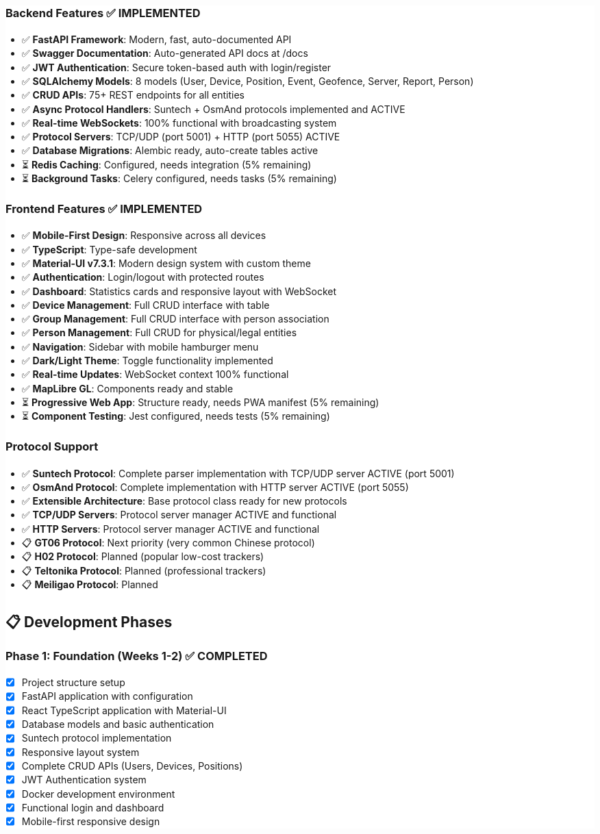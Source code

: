 ### Backend Features ✅ **IMPLEMENTED**
- ✅ **FastAPI Framework**: Modern, fast, auto-documented API
- ✅ **Swagger Documentation**: Auto-generated API docs at /docs
- ✅ **JWT Authentication**: Secure token-based auth with login/register
- ✅ **SQLAlchemy Models**: 8 models (User, Device, Position, Event, Geofence, Server, Report, Person)
- ✅ **CRUD APIs**: 75+ REST endpoints for all entities
- ✅ **Async Protocol Handlers**: Suntech + OsmAnd protocols implemented and ACTIVE
- ✅ **Real-time WebSockets**: 100% functional with broadcasting system
- ✅ **Protocol Servers**: TCP/UDP (port 5001) + HTTP (port 5055) ACTIVE
- ✅ **Database Migrations**: Alembic ready, auto-create tables active
- ⏳ **Redis Caching**: Configured, needs integration (5% remaining)
- ⏳ **Background Tasks**: Celery configured, needs tasks (5% remaining)

### Frontend Features ✅ **IMPLEMENTED**
- ✅ **Mobile-First Design**: Responsive across all devices
- ✅ **TypeScript**: Type-safe development
- ✅ **Material-UI v7.3.1**: Modern design system with custom theme
- ✅ **Authentication**: Login/logout with protected routes
- ✅ **Dashboard**: Statistics cards and responsive layout with WebSocket
- ✅ **Device Management**: Full CRUD interface with table
- ✅ **Group Management**: Full CRUD interface with person association
- ✅ **Person Management**: Full CRUD for physical/legal entities
- ✅ **Navigation**: Sidebar with mobile hamburger menu
- ✅ **Dark/Light Theme**: Toggle functionality implemented
- ✅ **Real-time Updates**: WebSocket context 100% functional
- ✅ **MapLibre GL**: Components ready and stable
- ⏳ **Progressive Web App**: Structure ready, needs PWA manifest (5% remaining)
- ⏳ **Component Testing**: Jest configured, needs tests (5% remaining)

### Protocol Support
- ✅ **Suntech Protocol**: Complete parser implementation with TCP/UDP server ACTIVE (port 5001)
- ✅ **OsmAnd Protocol**: Complete implementation with HTTP server ACTIVE (port 5055)
- ✅ **Extensible Architecture**: Base protocol class ready for new protocols
- ✅ **TCP/UDP Servers**: Protocol server manager ACTIVE and functional
- ✅ **HTTP Servers**: Protocol server manager ACTIVE and functional
- 📋 **GT06 Protocol**: Next priority (very common Chinese protocol)
- 📋 **H02 Protocol**: Planned (popular low-cost trackers)
- 📋 **Teltonika Protocol**: Planned (professional trackers)
- 📋 **Meiligao Protocol**: Planned

## 📋 Development Phases

### Phase 1: Foundation (Weeks 1-2) ✅ **COMPLETED**
- [x] Project structure setup
- [x] FastAPI application with configuration
- [x] React TypeScript application with Material-UI
- [x] Database models and basic authentication
- [x] Suntech protocol implementation
- [x] Responsive layout system
- [x] Complete CRUD APIs (Users, Devices, Positions)
- [x] JWT Authentication system
- [x] Docker development environment
- [x] Functional login and dashboard
- [x] Mobile-first responsive design
